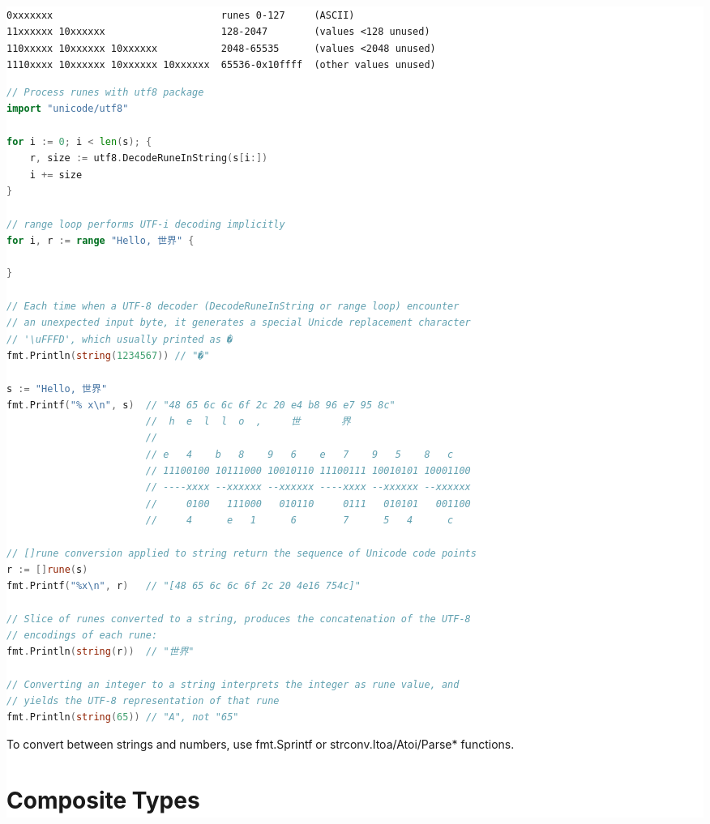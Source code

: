     0xxxxxxx                             runes 0-127     (ASCII)
    11xxxxxx 10xxxxxx                    128-2047        (values <128 unused)
    110xxxxx 10xxxxxx 10xxxxxx           2048-65535      (values <2048 unused)
    1110xxxx 10xxxxxx 10xxxxxx 10xxxxxx  65536-0x10ffff  (other values unused)

```go
// Process runes with utf8 package
import "unicode/utf8"

for i := 0; i < len(s); {
    r, size := utf8.DecodeRuneInString(s[i:])
    i += size
}

// range loop performs UTF-i decoding implicitly
for i, r := range "Hello, 世界" {

}

// Each time when a UTF-8 decoder (DecodeRuneInString or range loop) encounter
// an unexpected input byte, it generates a special Unicde replacement character
// '\uFFFD', which usually printed as �
fmt.Println(string(1234567)) // "�"

s := "Hello, 世界"
fmt.Printf("% x\n", s)  // "48 65 6c 6c 6f 2c 20 e4 b8 96 e7 95 8c"
                        //  h  e  l  l  o  ,     世       界
                        //
                        // e   4    b   8    9   6    e   7    9   5    8   c
                        // 11100100 10111000 10010110 11100111 10010101 10001100
                        // ----xxxx --xxxxxx --xxxxxx ----xxxx --xxxxxx --xxxxxx
                        //     0100   111000   010110     0111   010101   001100
                        //     4      e   1      6        7      5   4      c

// []rune conversion applied to string return the sequence of Unicode code points
r := []rune(s)
fmt.Printf("%x\n", r)   // "[48 65 6c 6c 6f 2c 20 4e16 754c]"

// Slice of runes converted to a string, produces the concatenation of the UTF-8
// encodings of each rune:
fmt.Println(string(r))  // "世界"

// Converting an integer to a string interprets the integer as rune value, and
// yields the UTF-8 representation of that rune
fmt.Println(string(65)) // "A", not "65"
```

To convert between strings and numbers, use fmt.Sprintf or
strconv.Itoa/Atoi/Parse* functions.

# Composite Types
